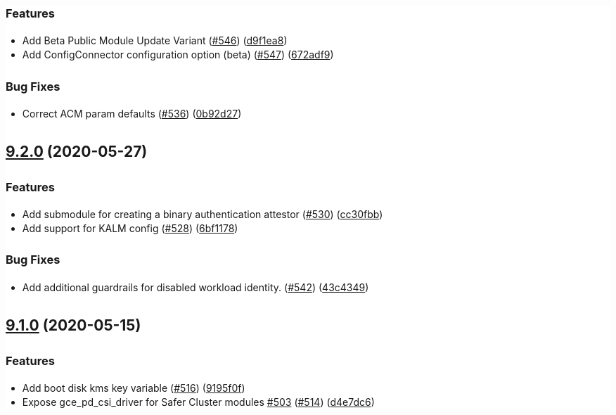 
### Features

* Add Beta Public Module Update Variant ([#546](https://www.github.com/terraform-google-modules/terraform-google-kubernetes-engine/issues/546)) ([d9f1ea8](https://www.github.com/terraform-google-modules/terraform-google-kubernetes-engine/commit/d9f1ea8b50caef249a25a73cd59b9a22183c2922))
* Add ConfigConnector configuration option (beta) ([#547](https://www.github.com/terraform-google-modules/terraform-google-kubernetes-engine/issues/547)) ([672adf9](https://www.github.com/terraform-google-modules/terraform-google-kubernetes-engine/commit/672adf9a94089d2c9dcdd5d2666fcd5a8b4875c3))


### Bug Fixes

* Correct ACM param defaults ([#536](https://www.github.com/terraform-google-modules/terraform-google-kubernetes-engine/issues/536)) ([0b92d27](https://www.github.com/terraform-google-modules/terraform-google-kubernetes-engine/commit/0b92d273cc14eb7c7dfe13dbb76e04a33065de04))

## [9.2.0](https://www.github.com/terraform-google-modules/terraform-google-kubernetes-engine/compare/v9.1.0...v9.2.0) (2020-05-27)


### Features

* Add submodule for creating a binary authentication attestor ([#530](https://www.github.com/terraform-google-modules/terraform-google-kubernetes-engine/issues/530)) ([cc30fbb](https://www.github.com/terraform-google-modules/terraform-google-kubernetes-engine/commit/cc30fbbbbcf232c6535156f1e596995e1bd2dcaf))
* Add support for KALM config ([#528](https://www.github.com/terraform-google-modules/terraform-google-kubernetes-engine/issues/528)) ([6bf1178](https://www.github.com/terraform-google-modules/terraform-google-kubernetes-engine/commit/6bf1178e3b367a6cc5b9d22adadeb18d1569aff7))


### Bug Fixes

* Add additional guardrails for disabled workload identity. ([#542](https://www.github.com/terraform-google-modules/terraform-google-kubernetes-engine/issues/542)) ([43c4349](https://www.github.com/terraform-google-modules/terraform-google-kubernetes-engine/commit/43c4349788d46a1e973254f4efb87366eb873765))

## [9.1.0](https://www.github.com/terraform-google-modules/terraform-google-kubernetes-engine/compare/v9.0.0...v9.1.0) (2020-05-15)


### Features

* Add boot disk kms key variable ([#516](https://www.github.com/terraform-google-modules/terraform-google-kubernetes-engine/issues/516)) ([9195f0f](https://www.github.com/terraform-google-modules/terraform-google-kubernetes-engine/commit/9195f0fee88a1a58880a5cb768c76acc15c3ee33))
* Expose gce_pd_csi_driver for Safer Cluster modules [#503](https://www.github.com/terraform-google-modules/terraform-google-kubernetes-engine/issues/503) ([#514](https://www.github.com/terraform-google-modules/terraform-google-kubernetes-engine/issues/514)) ([d4e7dc6](https://www.github.com/terraform-google-modules/terraform-google-kubernetes-engine/commit/d4e7dc6a585770474ea4cdee3452cf98b404c6e2))
